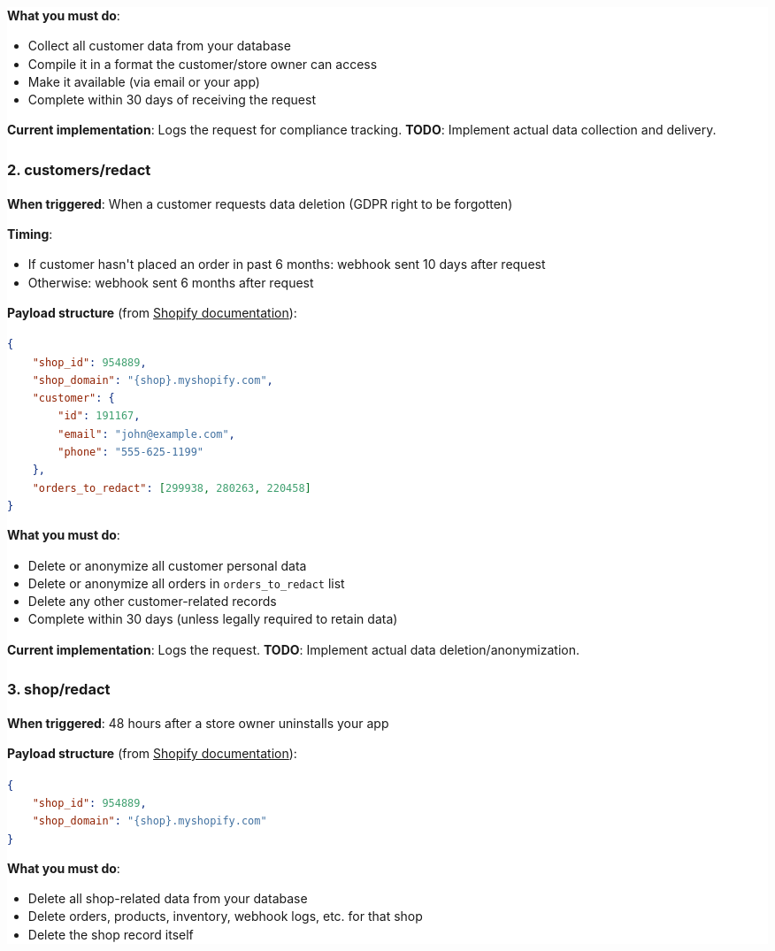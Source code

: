 **What you must do**:
- Collect all customer data from your database
- Compile it in a format the customer/store owner can access
- Make it available (via email or your app)
- Complete within 30 days of receiving the request

**Current implementation**: Logs the request for compliance tracking. **TODO**: Implement actual data collection and delivery.

### 2. customers/redact

**When triggered**: When a customer requests data deletion (GDPR right to be forgotten)

**Timing**:
- If customer hasn't placed an order in past 6 months: webhook sent 10 days after request
- Otherwise: webhook sent 6 months after request

**Payload structure** (from [Shopify documentation](https://shopify.dev/docs/apps/build/compliance/privacy-law-compliance)):
```json
{
    "shop_id": 954889,
    "shop_domain": "{shop}.myshopify.com",
    "customer": {
        "id": 191167,
        "email": "john@example.com",
        "phone": "555-625-1199"
    },
    "orders_to_redact": [299938, 280263, 220458]
}
```

**What you must do**:
- Delete or anonymize all customer personal data
- Delete or anonymize all orders in `orders_to_redact` list
- Delete any other customer-related records
- Complete within 30 days (unless legally required to retain data)

**Current implementation**: Logs the request. **TODO**: Implement actual data deletion/anonymization.

### 3. shop/redact

**When triggered**: 48 hours after a store owner uninstalls your app

**Payload structure** (from [Shopify documentation](https://shopify.dev/docs/apps/build/compliance/privacy-law-compliance)):
```json
{
    "shop_id": 954889,
    "shop_domain": "{shop}.myshopify.com"
}
```

**What you must do**:
- Delete all shop-related data from your database
- Delete orders, products, inventory, webhook logs, etc. for that shop
- Delete the shop record itself
